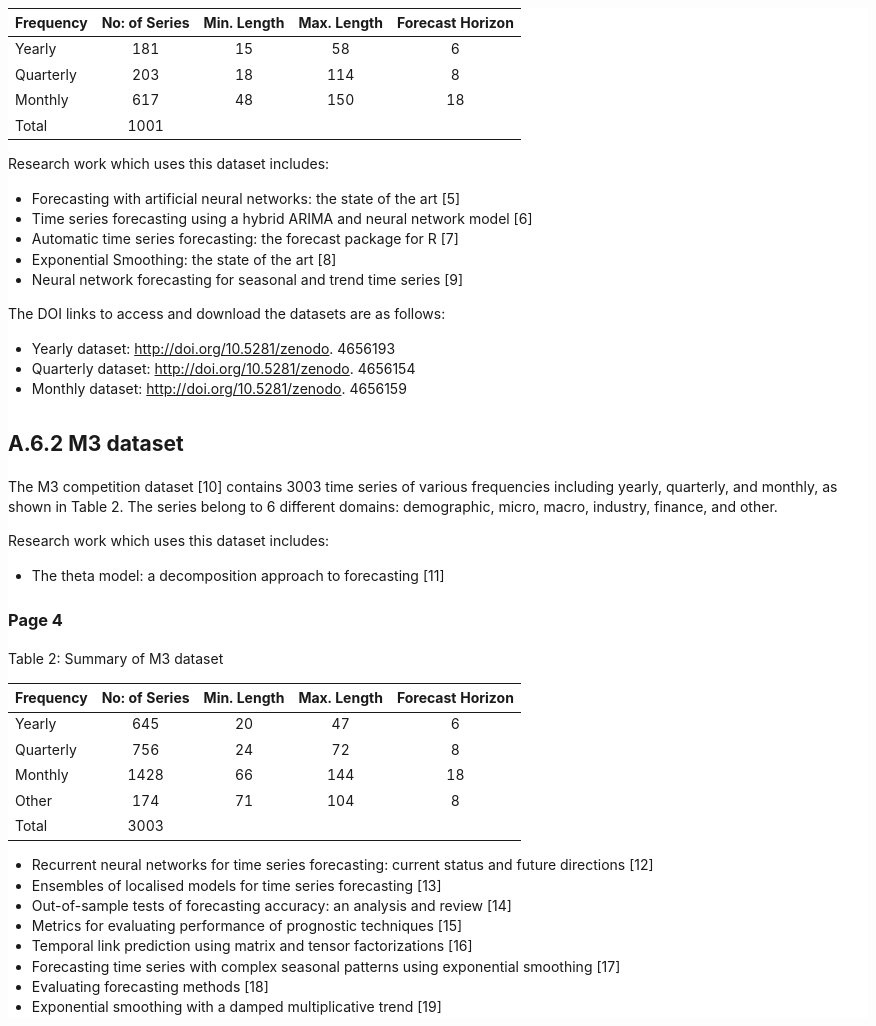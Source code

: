 | Frequency | No: of Series | Min. Length | Max. Length | Forecast Horizon |
| :-- | :--: | :--: | :--: | :--: |
| Yearly | 181 | 15 | 58 | 6 |
| Quarterly | 203 | 18 | 114 | 8 |
| Monthly | 617 | 48 | 150 | 18 |
| Total | 1001 |  |  |  |

Research work which uses this dataset includes:

- Forecasting with artificial neural networks: the state of the art [5]
- Time series forecasting using a hybrid ARIMA and neural network model [6]
- Automatic time series forecasting: the forecast package for R [7]
- Exponential Smoothing: the state of the art [8]
- Neural network forecasting for seasonal and trend time series [9]

The DOI links to access and download the datasets are as follows:

- Yearly dataset: http://doi.org/10.5281/zenodo. 4656193
- Quarterly dataset: http://doi.org/10.5281/zenodo. 4656154
- Monthly dataset: http://doi.org/10.5281/zenodo. 4656159


## A.6.2 M3 dataset

The M3 competition dataset [10] contains 3003 time series of various frequencies including yearly, quarterly, and monthly, as shown in Table 2. The series belong to 6 different domains: demographic, micro, macro, industry, finance, and other.

Research work which uses this dataset includes:

- The theta model: a decomposition approach to forecasting [11]

### Page 4
Table 2: Summary of M3 dataset

| Frequency | No: of Series | Min. Length | Max. Length | Forecast Horizon |
| :-- | :--: | :--: | :--: | :--: |
| Yearly | 645 | 20 | 47 | 6 |
| Quarterly | 756 | 24 | 72 | 8 |
| Monthly | 1428 | 66 | 144 | 18 |
| Other | 174 | 71 | 104 | 8 |
| Total | 3003 |  |  |  |

- Recurrent neural networks for time series forecasting: current status and future directions [12]
- Ensembles of localised models for time series forecasting [13]
- Out-of-sample tests of forecasting accuracy: an analysis and review [14]
- Metrics for evaluating performance of prognostic techniques [15]
- Temporal link prediction using matrix and tensor factorizations [16]
- Forecasting time series with complex seasonal patterns using exponential smoothing [17]
- Evaluating forecasting methods [18]
- Exponential smoothing with a damped multiplicative trend [19]

